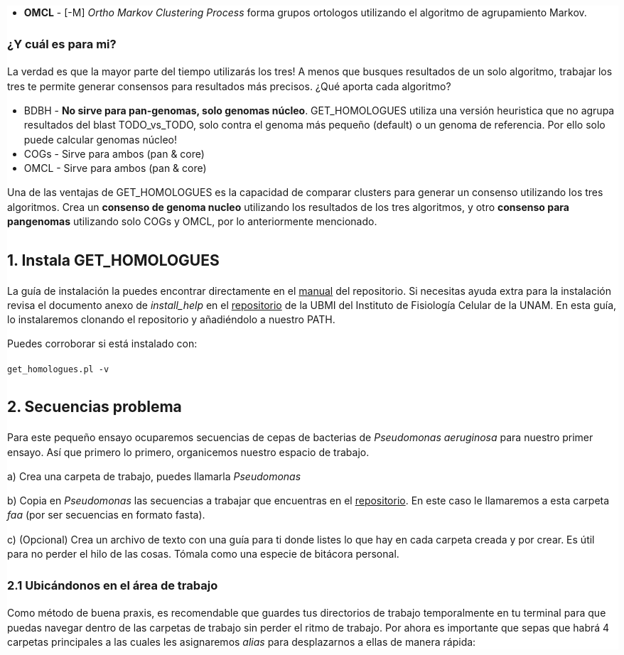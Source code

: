 - **OMCL** - [-M] _Ortho Markov Clustering Process_ forma grupos ortologos utilizando el algoritmo de agrupamiento Markov. 

### ¿Y cuál es para mi?

La verdad es que la mayor parte del tiempo utilizarás los tres! A menos que busques resultados de un solo algoritmo, trabajar los tres te permite generar consensos para resultados más precisos. ¿Qué aporta cada algoritmo?

- BDBH - **No sirve para pan-genomas, solo genomas núcleo**. GET_HOMOLOGUES utiliza una versión heuristica que no agrupa resultados del blast TODO_vs_TODO, solo contra el genoma más pequeño (default) o un genoma de referencia. Por ello solo puede calcular genomas núcleo!
- COGs - Sirve para ambos (pan & core)
- OMCL - Sirve para ambos (pan & core)

 Una de las ventajas de GET_HOMOLOGUES es la capacidad de comparar clusters para generar un consenso utilizando los tres algoritmos. Crea un **consenso de genoma nucleo** utilizando los resultados de los tres algoritmos, y otro **consenso para pangenomas** utilizando solo COGs y OMCL, por lo anteriormente mencionado. 



## 1. Instala GET_HOMOLOGUES

La guía de instalación la puedes encontrar directamente en el [manual](http://eead-csic-compbio.github.io/get_homologues/manual/manual.html#SECTION00030000000000000000) del repositorio. Si necesitas ayuda extra para la instalación revisa el documento anexo de _install_help_ en el [repositorio](https://github.com/UBMI-IFC/Tutoriales-IFC/tree/main/manuales/bioinformatica/_GET_HOMOLOGUES) de la UBMI del Instituto de Fisiología Celular de la UNAM. En esta guía, lo instalaremos clonando el repositorio y añadiéndolo a nuestro PATH.

Puedes corroborar si está instalado con:

`get_homologues.pl -v`
 


## 2. Secuencias problema

Para este pequeño ensayo ocuparemos secuencias de cepas de bacterias de _Pseudomonas aeruginosa_ para nuestro primer ensayo. Así que primero lo primero, organicemos nuestro espacio de trabajo.

a) Crea una carpeta de trabajo, puedes llamarla _Pseudomonas_

b) Copia en _Pseudomonas_ las secuencias a trabajar que encuentras en el [repositorio](https://github.com/UBMI-IFC/Tutoriales-IFC/tree/main/manuales/bioinformatica/_GET_HOMOLOGUES). En este caso le llamaremos a esta carpeta _faa_ (por ser secuencias en formato fasta).

c) (Opcional) Crea un archivo de texto con una guía para ti donde listes lo que hay en cada carpeta creada y por crear. Es útil para no perder el hilo de las cosas. Tómala como una especie de bitácora personal.

### 2.1 Ubicándonos en el área de trabajo

Como método de buena praxis, es recomendable que guardes tus directorios de trabajo temporalmente en tu terminal para que puedas navegar dentro de las carpetas de trabajo sin perder el ritmo de trabajo. Por ahora es importante que sepas que habrá 4 carpetas principales a las cuales les asignaremos _alias_ para desplazarnos a ellas de manera rápida:
